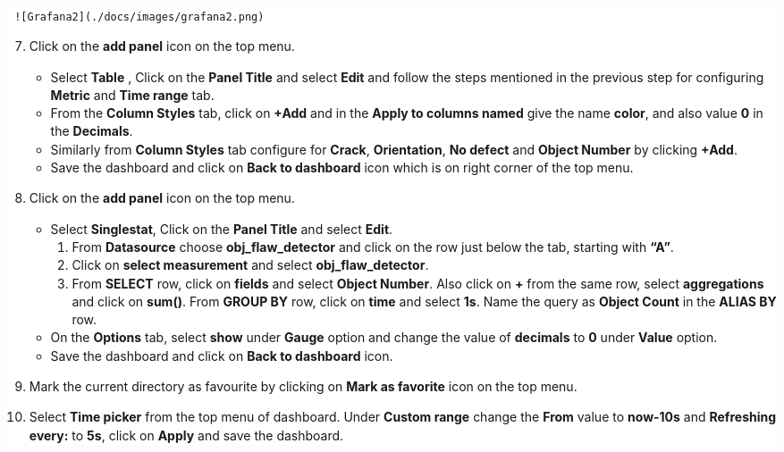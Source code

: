      ![Grafana2](./docs/images/grafana2.png)

  7. Click on the **add panel** icon on the top menu.

     - Select **Table** , Click on the **Panel Title** and select **Edit** and follow the steps mentioned in the previous step for configuring **Metric** and **Time range** tab.
     - From the **Column Styles** tab, click on **+Add** and in the **Apply to columns named** give the name **color**, and also value **0** in the **Decimals**.
     - Similarly from **Column Styles** tab configure for **Crack**, **Orientation**, **No defect** and **Object Number** by clicking **+Add**.
     - Save the dashboard and click on **Back to dashboard** icon which is on right corner of the top menu.

  8. Click on the **add panel** icon on the top menu. 

     - Select **Singlestat**, Click on the **Panel Title** and select **Edit**. 
       1. From **Datasource** choose **obj_flaw_detector** and click on the row just below the tab, starting with **“A”**.
       2. Click on **select measurement** and select **obj_flaw_detector**. 
       3. From **SELECT** row, click on **fields** and select **Object Number**. Also click on **+** from the same row, select **aggregations** and click on **sum()**. From **GROUP BY** row, click on **time** and select **1s**. Name the query as **Object Count** in the **ALIAS BY** row.
     - On the **Options** tab, select **show** under **Gauge** option  and change the value of **decimals** to **0** under **Value** option.
     - Save the dashboard and click on **Back to dashboard** icon. 

  9. Mark the current directory as favourite by clicking on **Mark as favorite** icon on the top menu.

  10. Select **Time picker** from the top menu of dashboard. Under **Custom range** change the **From** value to **now-10s** and **Refreshing every:** to **5s**, click on **Apply** and save the dashboard.
